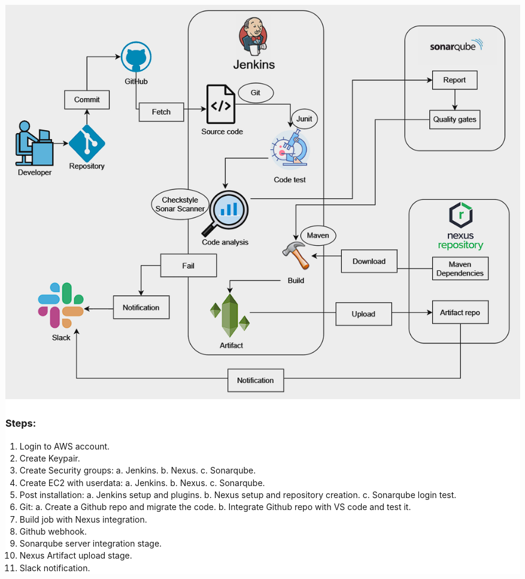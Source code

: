   ![Flow chart](https://github.com/MadhuShetty1499/5.CI_Jenkins_and_tools/blob/main/images/Flowchart.png)

### Steps:
  1. Login to AWS account.
  2. Create Keypair.
  3. Create Security groups:
      a. Jenkins.
      b. Nexus.
      c. Sonarqube.
  4. Create EC2 with userdata:
      a. Jenkins.
      b. Nexus.
      c. Sonarqube.
  5. Post installation:
      a. Jenkins setup and plugins.
      b. Nexus setup and repository creation.
      c. Sonarqube login test.
  6. Git:
      a. Create a Github repo and migrate the code.
      b. Integrate Github repo with VS code and test it.
  7. Build job with Nexus integration.
  8. Github webhook.
  9. Sonarqube server integration stage.
  10. Nexus Artifact upload stage.
  11. Slack notification.
